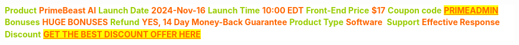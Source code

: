 <td style="width: 27.9913%; height: 24px;"><span style="color: #99cc00;"><strong>Product</strong></span></td>
<td style="width: 71.9362%; height: 24px;"><span style="color: #ff6600;"><strong>PrimeBeast AI</strong></span></td>
</tr>
<tr style="height: 24px;">
<td style="width: 27.9913%; height: 24px;"><span style="color: #99cc00;"><strong>Launch Date</strong></span></td>
<td style="width: 71.9362%;"><span style="color: #ff6600;"><strong>2024-Nov-16</strong></span></td>
</tr>
<tr style="height: 24px;">
<td style="width: 27.9913%; height: 24px;"><span style="color: #99cc00;"><strong>Launch Time</strong></span></td>
<td style="width: 71.9362%; height: 24px;"><span style="color: #ff6600;"><strong>10:00 EDT</strong></span></td>
</tr>
<tr style="height: 24px;">
<td style="width: 27.9913%; height: 24px;"><span style="color: #99cc00;"><strong>Front-End Price</strong></span></td>
<td style="width: 71.9362%; height: 24px;"><span style="color: #ff6600;"><strong>$17</strong></span></td>
</tr>
<tr style="height: 24px;">
<td style="width: 27.9913%; height: 24px;"><span style="color: #99cc00;"><strong>Coupon code</strong></span></td>
<td style="width: 71.9362%; height: 24px;"><span style="color: #ff6600;"><strong><a style="color: #ff6600;" href="https://warriorplus.com/o2/a/mn7v9nq/0/4U" target="_blank" rel="nofollow noopener noreferrer"><span style="background-color: #ffff00;">PRIMEADMIN</span></a><br />
</strong></span></td>
</tr>
<tr style="height: 24px;">
<td style="width: 27.9913%; height: 24px;"><span style="color: #99cc00;"><strong>Bonuses</strong></span></td>
<td style="width: 71.9362%; height: 24px;"><span style="color: #ff6600;"><strong>HUGE BONUSES</strong></span></td>
</tr>
<tr style="height: 24px;">
<td style="width: 27.9913%; height: 24px;"><span style="color: #99cc00;"><strong>Refund</strong></span></td>
<td style="width: 71.9362%; height: 24px;"><span style="color: #ff6600;"><strong>YES, 14 Day Money-Back Guarantee</strong></span></td>
</tr>
<tr style="height: 24px;">
<td style="width: 27.9913%; height: 24px;"><span style="color: #99cc00;"><strong>Product Type</strong></span></td>
<td style="width: 71.9362%; height: 24px;"><span style="color: #ff6600;"><strong>Software </strong></span></td>
</tr>
<tr style="height: 24px;">
<td style="width: 27.9913%; height: 24px;"><span style="color: #99cc00;"><strong>Support</strong></span></td>
<td style="width: 71.9362%; height: 24px;"><span style="color: #ff6600;"><strong>Effective Response</strong></span></td>
</tr>
<tr style="height: 24px;">
<td style="width: 27.9913%; height: 24px;"><span style="color: #99cc00;"><strong>Discount</strong></span></td>
<td style="width: 71.9362%; height: 24px;"><span style="color: #ff6600;"><strong><a style="color: #ff6600;" href="https://warriorplus.com/o2/a/mn7v9nq/0/4U" target="_blank" rel="nofollow noopener noreferrer"><span style="background-color: #ffff00;">GET THE BEST DISCOUNT OFFER HERE</span></a></strong></span></td>
</tr>
<tr style="height: 24px;">